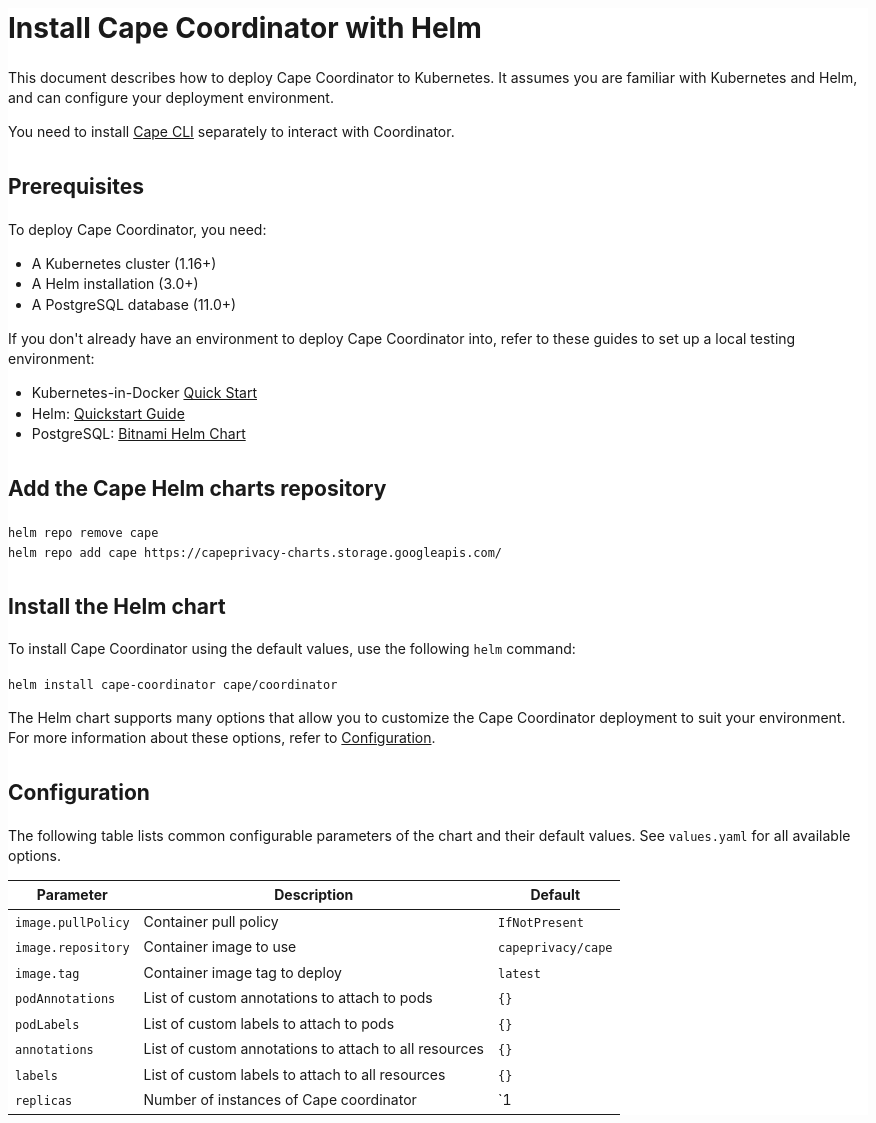 # Install Cape Coordinator with Helm

This document describes how to deploy Cape Coordinator to Kubernetes. It assumes you are familiar with Kubernetes and Helm, and can configure your deployment environment.

You need to install [Cape CLI](/cape-core/cli/installation.md) separately to interact with Coordinator.

## Prerequisites

To deploy Cape Coordinator, you need:

* A Kubernetes cluster (1.16+)
* A Helm installation (3.0+)
* A PostgreSQL database (11.0+)

If you don't already have an environment to deploy Cape Coordinator into, refer to these guides to set up a local testing environment:

* Kubernetes-in-Docker [Quick Start](https://kind.sigs.k8s.io/docs/user/quick-start/)
* Helm: [Quickstart Guide](https://helm.sh/docs/intro/quickstart/)
* PostgreSQL: [Bitnami Helm Chart](https://github.com/bitnami/charts/tree/master/bitnami/postgresql#installing-the-chart)



## Add the Cape Helm charts repository

```shell
helm repo remove cape
helm repo add cape https://capeprivacy-charts.storage.googleapis.com/
```

## Install the Helm chart

To install Cape Coordinator using the default values, use the following `helm` command:

```shell
helm install cape-coordinator cape/coordinator
```

The Helm chart supports many options that allow you to customize the Cape Coordinator deployment to suit your environment. For more information about these options, refer to [Configuration](#configuration).

## Configuration

The following table lists common configurable parameters of the chart and
their default values. See `values.yaml` for all available options.

|       Parameter                        |           Description                                                                                                                   |                         Default                                             |
|----------------------------------------|-----------------------------------------------------------------------------------------------------------------------------------------|-----------------------------------------------------------------------------|
| `image.pullPolicy`                     | Container pull policy                                                                                                                   | `IfNotPresent`                                                              |
| `image.repository`                     | Container image to use                                                                                                                  | `capeprivacy/cape`                                                          |
| `image.tag`                            | Container image tag to deploy                                                                                                           | `latest`                                                                    |
| `podAnnotations`                       | List of custom annotations to attach to pods                                                                                            | `{}`                                                                        |
| `podLabels`                            | List of custom labels to attach to pods                                                                                                 | `{}`                                                                        |
| `annotations`                          | List of custom annotations to attach to all resources                                                                                   | `{}`                                                                        |
| `labels`                               | List of custom labels to attach to all resources                                                                                        | `{}`                                                                        |
| `replicas`                             | Number of instances of Cape coordinator                                                                                                 | `1                                                                          |
